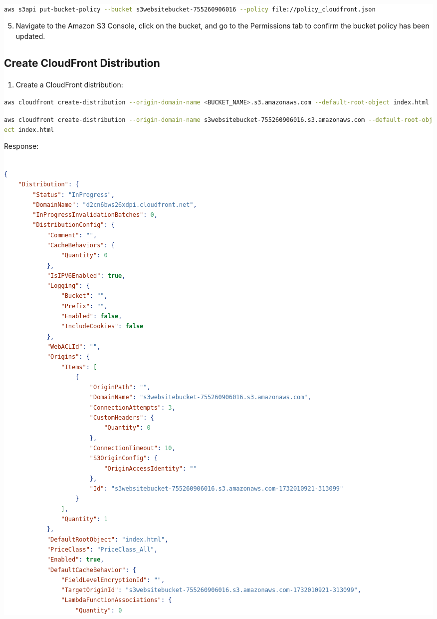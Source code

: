 ```sh
aws s3api put-bucket-policy --bucket s3websitebucket-755260906016 --policy file://policy_cloudfront.json
```
5. Navigate to the Amazon S3 Console, click on the bucket, and go to the Permissions tab to confirm the bucket policy has been updated.
## Create CloudFront Distribution
1. Create a CloudFront distribution:
```sh
aws cloudfront create-distribution --origin-domain-name <BUCKET_NAME>.s3.amazonaws.com --default-root-object index.html
```
```sh
aws cloudfront create-distribution --origin-domain-name s3websitebucket-755260906016.s3.amazonaws.com --default-root-object index.html
```
Response:
```json

{
    "Distribution": {
        "Status": "InProgress",
        "DomainName": "d2cn6bws26xdpi.cloudfront.net",
        "InProgressInvalidationBatches": 0,
        "DistributionConfig": {
            "Comment": "",
            "CacheBehaviors": {
                "Quantity": 0
            },
            "IsIPV6Enabled": true,
            "Logging": {
                "Bucket": "",
                "Prefix": "",
                "Enabled": false,
                "IncludeCookies": false
            },
            "WebACLId": "",
            "Origins": {
                "Items": [
                    {
                        "OriginPath": "",
                        "DomainName": "s3websitebucket-755260906016.s3.amazonaws.com",
                        "ConnectionAttempts": 3,
                        "CustomHeaders": {
                            "Quantity": 0
                        },
                        "ConnectionTimeout": 10,
                        "S3OriginConfig": {
                            "OriginAccessIdentity": ""
                        },
                        "Id": "s3websitebucket-755260906016.s3.amazonaws.com-1732010921-313099"
                    }
                ],
                "Quantity": 1
            },
            "DefaultRootObject": "index.html",
            "PriceClass": "PriceClass_All",
            "Enabled": true,
            "DefaultCacheBehavior": {
                "FieldLevelEncryptionId": "",
                "TargetOriginId": "s3websitebucket-755260906016.s3.amazonaws.com-1732010921-313099",
                "LambdaFunctionAssociations": {
                    "Quantity": 0
```